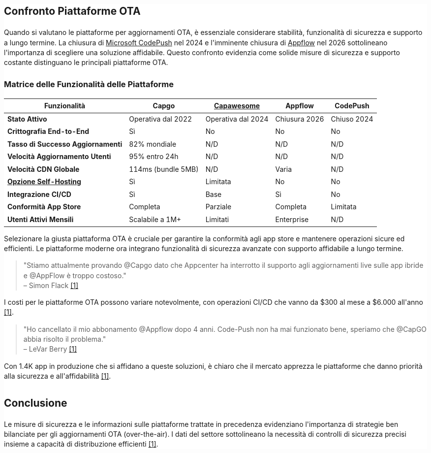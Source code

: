## Confronto Piattaforme OTA

Quando si valutano le piattaforme per aggiornamenti OTA, è essenziale considerare stabilità, funzionalità di sicurezza e supporto a lungo termine. La chiusura di [Microsoft CodePush](https://microsoft.github.io/code-push/) nel 2024 e l'imminente chiusura di [Appflow](https://ionic.io/appflow/) nel 2026 sottolineano l'importanza di scegliere una soluzione affidabile. Questo confronto evidenzia come solide misure di sicurezza e supporto costante distinguano le principali piattaforme OTA.

### Matrice delle Funzionalità delle Piattaforme

| Funzionalità | Capgo | [Capawesome](https://cloud.capawesome.io/) | Appflow | CodePush |
|---|---|---|---|---|
| **Stato Attivo** | Operativa dal 2022 | Operativa dal 2024 | Chiusura 2026 | Chiuso 2024 |
| **Crittografia End-to-End** | Sì | No | No | No |
| **Tasso di Successo Aggiornamenti** | 82% mondiale | N/D | N/D | N/D |
| **Velocità Aggiornamento Utenti** | 95% entro 24h | N/D | N/D | N/D |
| **Velocità CDN Globale** | 114ms (bundle 5MB) | N/D | Varia | N/D |
| **[Opzione Self-Hosting](https://capgo.app/blog/self-hosted-capgo/)** | Sì | Limitata | No | No |
| **Integrazione CI/CD** | Sì | Base | Sì | No |
| **Conformità App Store** | Completa | Parziale | Completa | Limitata |
| **Utenti Attivi Mensili** | Scalabile a 1M+ | Limitati | Enterprise | N/D |

Selezionare la giusta piattaforma OTA è cruciale per garantire la conformità agli app store e mantenere operazioni sicure ed efficienti. Le piattaforme moderne ora integrano funzionalità di sicurezza avanzate con supporto affidabile a lungo termine.

> "Stiamo attualmente provando @Capgo dato che Appcenter ha interrotto il supporto agli aggiornamenti live sulle app ibride e @AppFlow è troppo costoso."  
> – Simon Flack [\[1\]](https://capgo.app/)

I costi per le piattaforme OTA possono variare notevolmente, con operazioni CI/CD che vanno da $300 al mese a $6.000 all'anno [\[1\]](https://capgo.app/).

> "Ho cancellato il mio abbonamento @Appflow dopo 4 anni. Code-Push non ha mai funzionato bene, speriamo che @CapGO abbia risolto il problema."  
> – LeVar Berry [\[1\]](https://capgo.app/)

Con 1.4K app in produzione che si affidano a queste soluzioni, è chiaro che il mercato apprezza le piattaforme che danno priorità alla sicurezza e all'affidabilità [\[1\]](https://capgo.app/).

## Conclusione

Le misure di sicurezza e le informazioni sulle piattaforme trattate in precedenza evidenziano l'importanza di strategie ben bilanciate per gli aggiornamenti OTA (over-the-air). I dati del settore sottolineano la necessità di controlli di sicurezza precisi insieme a capacità di distribuzione efficienti [\[1\]](https://capgo.app/).
